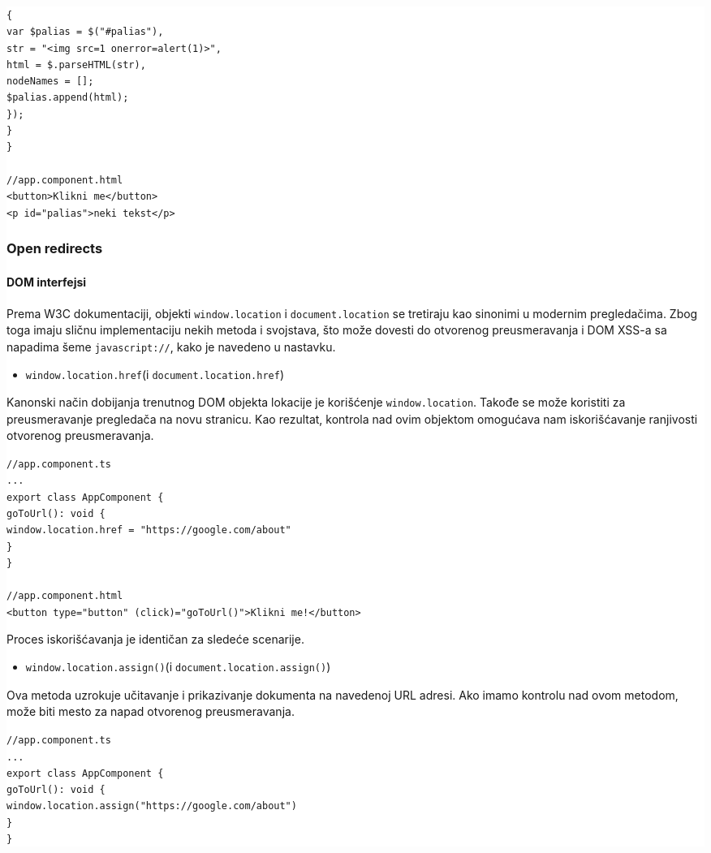 ```tsx
{
var $palias = $("#palias"),
str = "<img src=1 onerror=alert(1)>",
html = $.parseHTML(str),
nodeNames = [];
$palias.append(html);
});
}
}

//app.component.html
<button>Klikni me</button>
<p id="palias">neki tekst</p>
```

### Open redirects

#### DOM interfejsi

Prema W3C dokumentaciji, objekti `window.location` i `document.location` se tretiraju kao sinonimi u modernim pregledačima. Zbog toga imaju sličnu implementaciju nekih metoda i svojstava, što može dovesti do otvorenog preusmeravanja i DOM XSS-a sa napadima šeme `javascript://`, kako je navedeno u nastavku.

* `window.location.href`(i `document.location.href`)

Kanonski način dobijanja trenutnog DOM objekta lokacije je korišćenje `window.location`. Takođe se može koristiti za preusmeravanje pregledača na novu stranicu. Kao rezultat, kontrola nad ovim objektom omogućava nam iskorišćavanje ranjivosti otvorenog preusmeravanja.

```tsx
//app.component.ts
...
export class AppComponent {
goToUrl(): void {
window.location.href = "https://google.com/about"
}
}

//app.component.html
<button type="button" (click)="goToUrl()">Klikni me!</button>
```

Proces iskorišćavanja je identičan za sledeće scenarije.

* `window.location.assign()`(i `document.location.assign()`)

Ova metoda uzrokuje učitavanje i prikazivanje dokumenta na navedenoj URL adresi. Ako imamo kontrolu nad ovom metodom, može biti mesto za napad otvorenog preusmeravanja.

```tsx
//app.component.ts
...
export class AppComponent {
goToUrl(): void {
window.location.assign("https://google.com/about")
}
}
```
